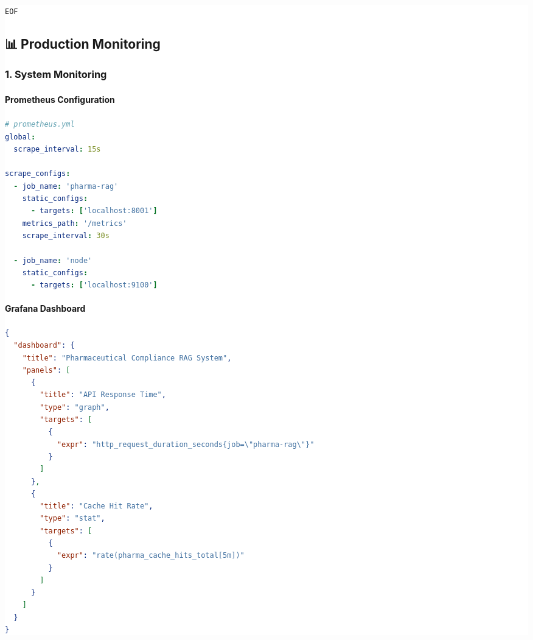 ```bash
EOF
```

## 📊 Production Monitoring

### 1. System Monitoring

#### Prometheus Configuration
```yaml
# prometheus.yml
global:
  scrape_interval: 15s

scrape_configs:
  - job_name: 'pharma-rag'
    static_configs:
      - targets: ['localhost:8001']
    metrics_path: '/metrics'
    scrape_interval: 30s

  - job_name: 'node'
    static_configs:
      - targets: ['localhost:9100']
```

#### Grafana Dashboard
```json
{
  "dashboard": {
    "title": "Pharmaceutical Compliance RAG System",
    "panels": [
      {
        "title": "API Response Time",
        "type": "graph",
        "targets": [
          {
            "expr": "http_request_duration_seconds{job=\"pharma-rag\"}"
          }
        ]
      },
      {
        "title": "Cache Hit Rate", 
        "type": "stat",
        "targets": [
          {
            "expr": "rate(pharma_cache_hits_total[5m])"
          }
        ]
      }
    ]
  }
}
```
